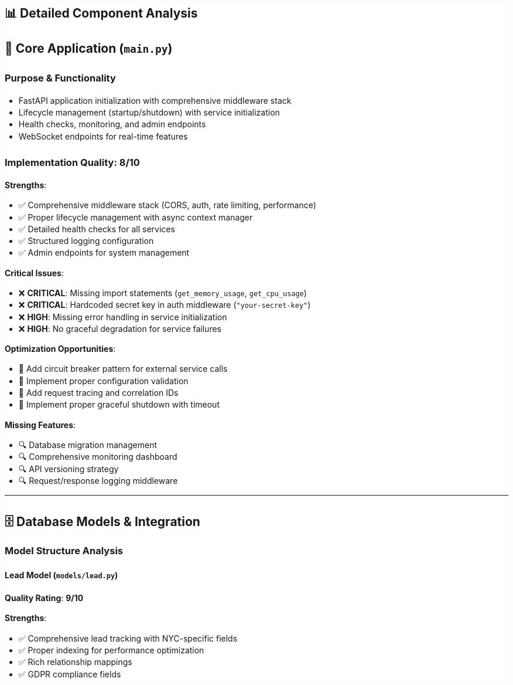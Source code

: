 
## 📊 **Detailed Component Analysis**

## 🔧 **Core Application (`main.py`)**

### **Purpose & Functionality**
- FastAPI application initialization with comprehensive middleware stack
- Lifecycle management (startup/shutdown) with service initialization
- Health checks, monitoring, and admin endpoints
- WebSocket endpoints for real-time features

### **Implementation Quality**: **8/10**

**Strengths**:
- ✅ Comprehensive middleware stack (CORS, auth, rate limiting, performance)
- ✅ Proper lifecycle management with async context manager
- ✅ Detailed health checks for all services
- ✅ Structured logging configuration
- ✅ Admin endpoints for system management

**Critical Issues**:
- ❌ **CRITICAL**: Missing import statements (`get_memory_usage`, `get_cpu_usage`)
- ❌ **CRITICAL**: Hardcoded secret key in auth middleware (`"your-secret-key"`)
- ❌ **HIGH**: Missing error handling in service initialization
- ❌ **HIGH**: No graceful degradation for service failures

**Optimization Opportunities**:
- 🔄 Add circuit breaker pattern for external service calls
- 🔄 Implement proper configuration validation
- 🔄 Add request tracing and correlation IDs
- 🔄 Implement proper graceful shutdown with timeout

**Missing Features**:
- 🔍 Database migration management
- 🔍 Comprehensive monitoring dashboard
- 🔍 API versioning strategy
- 🔍 Request/response logging middleware

---

## 🗄️ **Database Models & Integration**

### **Model Structure Analysis**

#### **Lead Model (`models/lead.py`)**
**Quality Rating**: **9/10**

**Strengths**:
- ✅ Comprehensive lead tracking with NYC-specific fields
- ✅ Proper indexing for performance optimization
- ✅ Rich relationship mappings
- ✅ GDPR compliance fields
